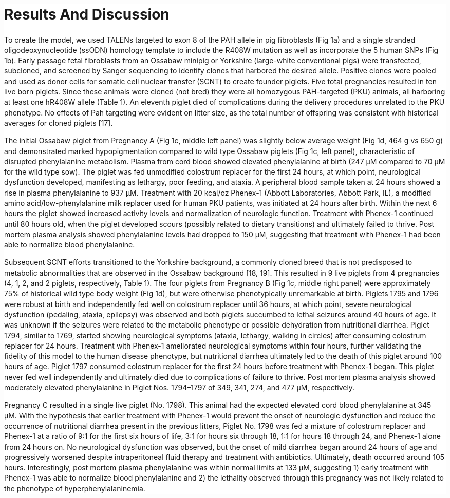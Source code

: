# Results And Discussion

To create the model, we used TALENs targeted to exon 8 of the PAH allele in pig fibroblasts (Fig 1a) and a single stranded oligodeoxynucleotide (ssODN) homology template to include the R408W mutation as well as incorporate the 5 human SNPs (Fig 1b). Early passage fetal fibroblasts from an Ossabaw minipig or Yorkshire (large-white conventional pigs) were transfected, subcloned, and screened by Sanger sequencing to identify clones that harbored the desired allele. Positive clones were pooled and used as donor cells for somatic cell nuclear transfer (SCNT) to create founder piglets. Five total pregnancies resulted in ten live born piglets. Since these animals were cloned (not bred) they were all homozygous PAH-targeted (PKU) animals, all harboring at least one hR408W allele (Table 1). An eleventh piglet died of complications during the delivery procedures unrelated to the PKU phenotype. No effects of Pah targeting were evident on litter size, as the total number of offspring was consistent with historical averages for cloned piglets [17].

The initial Ossabaw piglet from Pregnancy A (Fig 1c, middle left panel) was slightly below average weight (Fig 1d, 464 g vs 650 g) and demonstrated marked hypopigmentation compared to wild type Ossabaw piglets (Fig 1c, left panel), characteristic of disrupted phenylalanine metabolism. Plasma from cord blood showed elevated phenylalanine at birth (247 μM compared to 70 μM for the wild type sow). The piglet was fed unmodified colostrum replacer for the first 24 hours, at which point, neurological dysfunction developed, manifesting as lethargy, poor feeding, and ataxia. A peripheral blood sample taken at 24 hours showed a rise in plasma phenylalanine to 937 μM. Treatment with 20 kcal/oz Phenex-1 (Abbott Laboratories, Abbott Park, IL), a modified amino acid/low-phenylalanine milk replacer used for human PKU patients, was initiated at 24 hours after birth. Within the next 6 hours the piglet showed increased activity levels and normalization of neurologic function. Treatment with Phenex-1 continued until 80 hours old, when the piglet developed scours (possibly related to dietary transitions) and ultimately failed to thrive. Post mortem plasma analysis showed phenylalanine levels had dropped to 150 μM, suggesting that treatment with Phenex-1 had been able to normalize blood phenylalanine.

Subsequent SCNT efforts transitioned to the Yorkshire background, a commonly cloned breed that is not predisposed to metabolic abnormalities that are observed in the Ossabaw background [18, 19]. This resulted in 9 live piglets from 4 pregnancies (4, 1, 2, and 2 piglets, respectively, Table 1). The four piglets from Pregnancy B (Fig 1c, middle right panel) were approximately 75% of historical wild type body weight (Fig 1d), but were otherwise phenotypically unremarkable at birth. Piglets 1795 and 1796 were robust at birth and independently fed well on colostrum replacer until 36 hours, at which point, severe neurological dysfunction (pedaling, ataxia, epilepsy) was observed and both piglets succumbed to lethal seizures around 40 hours of age. It was unknown if the seizures were related to the metabolic phenotype or possible dehydration from nutritional diarrhea. Piglet 1794, similar to 1769, started showing neurological symptoms (ataxia, lethargy, walking in circles) after consuming colostrum replacer for 24 hours. Treatment with Phenex-1 ameliorated neurological symptoms within four hours, further validating the fidelity of this model to the human disease phenotype, but nutritional diarrhea ultimately led to the death of this piglet around 100 hours of age. Piglet 1797 consumed colostrum replacer for the first 24 hours before treatment with Phenex-1 began. This piglet never fed well independently and ultimately died due to complications of failure to thrive. Post mortem plasma analysis showed moderately elevated phenylalanine in Piglet Nos. 1794–1797 of 349, 341, 274, and 477 μM, respectively.

Pregnancy C resulted in a single live piglet (No. 1798). This animal had the expected elevated cord blood phenylalanine at 345 μM. With the hypothesis that earlier treatment with Phenex-1 would prevent the onset of neurologic dysfunction and reduce the occurrence of nutritional diarrhea present in the previous litters, Piglet No. 1798 was fed a mixture of colostrum replacer and Phenex-1 at a ratio of 9:1 for the first six hours of life, 3:1 for hours six through 18, 1:1 for hours 18 through 24, and Phenex-1 alone from 24 hours on. No neurological dysfunction was observed, but the onset of mild diarrhea began around 24 hours of age and progressively worsened despite intraperitoneal fluid therapy and treatment with antibiotics. Ultimately, death occurred around 105 hours. Interestingly, post mortem plasma phenylalanine was within normal limits at 133 μM, suggesting 1) early treatment with Phenex-1 was able to normalize blood phenylalanine and 2) the lethality observed through this pregnancy was not likely related to the phenotype of hyperphenylalaninemia.
